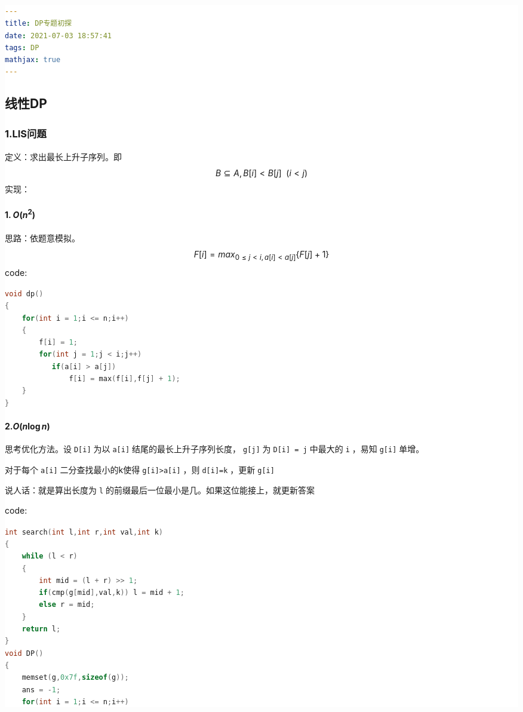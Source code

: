 ```yaml
---
title: DP专题初探
date: 2021-07-03 18:57:41
tags: DP
mathjax: true
---
```


## 线性DP



### 1.LIS问题

定义：求出最长上升子序列。即  
$$
B\subseteq A,B[i]<B[j]\ \ (i < j)
$$
实现：

#### 1. $O(n^2)$

思路：依题意模拟。
$$
F[i]=max_{0\le j<i,a[i]<a[j]}\{F[j]+1\}
$$
code:

```c++
void dp()
{
    for(int i = 1;i <= n;i++)
    {
        f[i] = 1;
        for(int j = 1;j < i;j++)
           if(a[i] > a[j])
               f[i] = max(f[i],f[j] + 1);
    }
}
```

#### 2.$O(n\log n)$

思考优化方法。设 `D[i]` 为以 `a[i]` 结尾的最长上升子序列长度， `g[j]` 为 `D[i] = j` 中最大的 `i` ，易知 `g[i]` 单增。

对于每个 `a[i]` 二分查找最小的k使得 `g[i]>a[i]` ，则 `d[i]=k` ，更新 `g[i]`

说人话：就是算出长度为 `l` 的前缀最后一位最小是几。如果这位能接上，就更新答案

code:

``` c++
int search(int l,int r,int val,int k)
{
	while (l < r)
	{
		int mid = (l + r) >> 1; 
		if(cmp(g[mid],val,k)) l = mid + 1;
		else r = mid;
	}
	return l;
}
void DP()
{
    memset(g,0x7f,sizeof(g));
	ans = -1;
    for(int i = 1;i <= n;i++)
```
